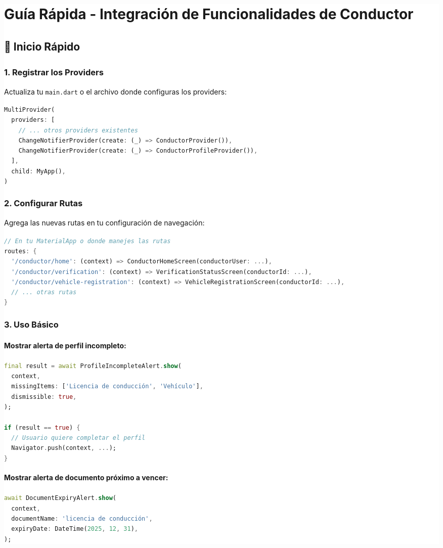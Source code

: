 # Guía Rápida - Integración de Funcionalidades de Conductor

## 🚀 Inicio Rápido

### 1. Registrar los Providers

Actualiza tu `main.dart` o el archivo donde configuras los providers:

```dart
MultiProvider(
  providers: [
    // ... otros providers existentes
    ChangeNotifierProvider(create: (_) => ConductorProvider()),
    ChangeNotifierProvider(create: (_) => ConductorProfileProvider()),
  ],
  child: MyApp(),
)
```

### 2. Configurar Rutas

Agrega las nuevas rutas en tu configuración de navegación:

```dart
// En tu MaterialApp o donde manejes las rutas
routes: {
  '/conductor/home': (context) => ConductorHomeScreen(conductorUser: ...),
  '/conductor/verification': (context) => VerificationStatusScreen(conductorId: ...),
  '/conductor/vehicle-registration': (context) => VehicleRegistrationScreen(conductorId: ...),
  // ... otras rutas
}
```

### 3. Uso Básico

#### Mostrar alerta de perfil incompleto:
```dart
final result = await ProfileIncompleteAlert.show(
  context,
  missingItems: ['Licencia de conducción', 'Vehículo'],
  dismissible: true,
);

if (result == true) {
  // Usuario quiere completar el perfil
  Navigator.push(context, ...);
}
```

#### Mostrar alerta de documento próximo a vencer:
```dart
await DocumentExpiryAlert.show(
  context,
  documentName: 'licencia de conducción',
  expiryDate: DateTime(2025, 12, 31),
);
```
